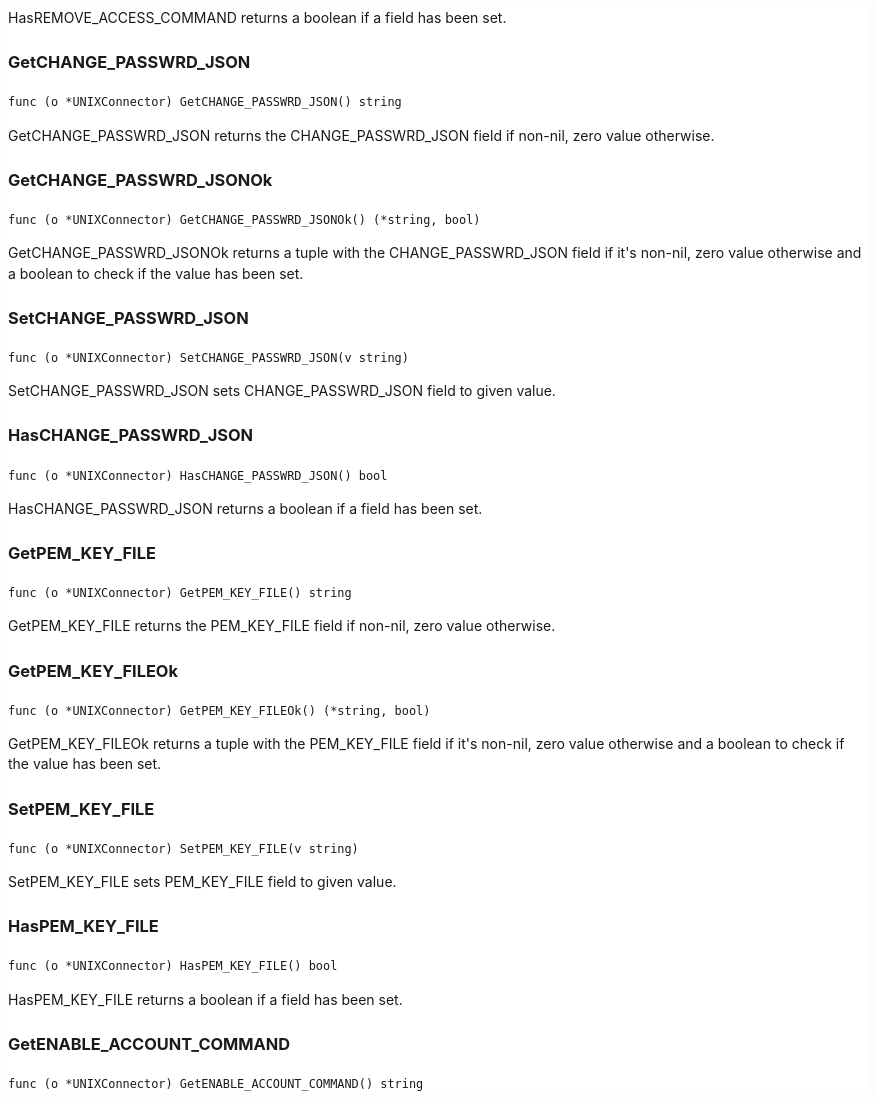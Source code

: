 HasREMOVE_ACCESS_COMMAND returns a boolean if a field has been set.

### GetCHANGE_PASSWRD_JSON

`func (o *UNIXConnector) GetCHANGE_PASSWRD_JSON() string`

GetCHANGE_PASSWRD_JSON returns the CHANGE_PASSWRD_JSON field if non-nil, zero value otherwise.

### GetCHANGE_PASSWRD_JSONOk

`func (o *UNIXConnector) GetCHANGE_PASSWRD_JSONOk() (*string, bool)`

GetCHANGE_PASSWRD_JSONOk returns a tuple with the CHANGE_PASSWRD_JSON field if it's non-nil, zero value otherwise
and a boolean to check if the value has been set.

### SetCHANGE_PASSWRD_JSON

`func (o *UNIXConnector) SetCHANGE_PASSWRD_JSON(v string)`

SetCHANGE_PASSWRD_JSON sets CHANGE_PASSWRD_JSON field to given value.

### HasCHANGE_PASSWRD_JSON

`func (o *UNIXConnector) HasCHANGE_PASSWRD_JSON() bool`

HasCHANGE_PASSWRD_JSON returns a boolean if a field has been set.

### GetPEM_KEY_FILE

`func (o *UNIXConnector) GetPEM_KEY_FILE() string`

GetPEM_KEY_FILE returns the PEM_KEY_FILE field if non-nil, zero value otherwise.

### GetPEM_KEY_FILEOk

`func (o *UNIXConnector) GetPEM_KEY_FILEOk() (*string, bool)`

GetPEM_KEY_FILEOk returns a tuple with the PEM_KEY_FILE field if it's non-nil, zero value otherwise
and a boolean to check if the value has been set.

### SetPEM_KEY_FILE

`func (o *UNIXConnector) SetPEM_KEY_FILE(v string)`

SetPEM_KEY_FILE sets PEM_KEY_FILE field to given value.

### HasPEM_KEY_FILE

`func (o *UNIXConnector) HasPEM_KEY_FILE() bool`

HasPEM_KEY_FILE returns a boolean if a field has been set.

### GetENABLE_ACCOUNT_COMMAND

`func (o *UNIXConnector) GetENABLE_ACCOUNT_COMMAND() string`
